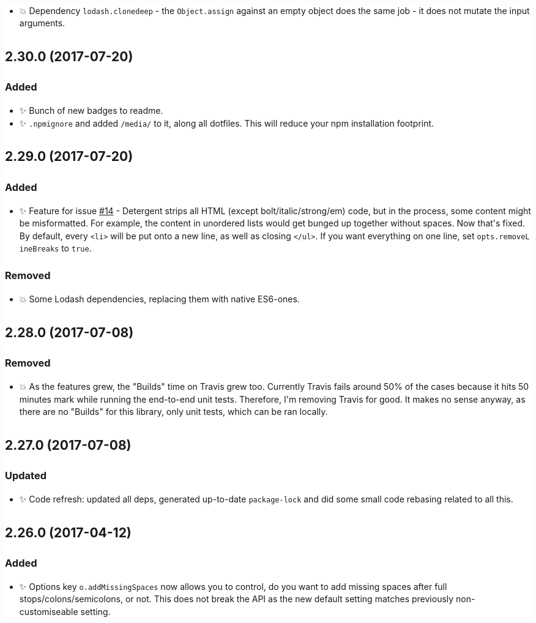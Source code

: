 - 💥 Dependency `lodash.clonedeep` - the `Object.assign` against an empty object does the same job - it does not mutate the input arguments.

## 2.30.0 (2017-07-20)

### Added

- ✨ Bunch of new badges to readme.
- ✨ `.npmignore` and added `/media/` to it, along all dotfiles. This will reduce your npm installation footprint.

## 2.29.0 (2017-07-20)

### Added

- ✨ Feature for issue [#14](https://github.com/codsen/detergent/issues/14) - Detergent strips all HTML (except bolt/italic/strong/em) code, but in the process, some content might be misformatted. For example, the content in unordered lists would get bunged up together without spaces. Now that's fixed. By default, every `<li>` will be put onto a new line, as well as closing `</ul>`. If you want everything on one line, set `opts.removeLineBreaks` to `true`.

### Removed

- 💥 Some Lodash dependencies, replacing them with native ES6-ones.

## 2.28.0 (2017-07-08)

### Removed

- 💥 As the features grew, the "Builds" time on Travis grew too. Currently Travis fails around 50% of the cases because it hits 50 minutes mark while running the end-to-end unit tests. Therefore, I'm removing Travis for good. It makes no sense anyway, as there are no "Builds" for this library, only unit tests, which can be ran locally.

## 2.27.0 (2017-07-08)

### Updated

- ✨ Code refresh: updated all deps, generated up-to-date `package-lock` and did some small code rebasing related to all this.

## 2.26.0 (2017-04-12)

### Added

- ✨ Options key `o.addMissingSpaces` now allows you to control, do you want to add missing spaces after full stops/colons/semicolons, or not. This does not break the API as the new default setting matches previously non-customiseable setting.
